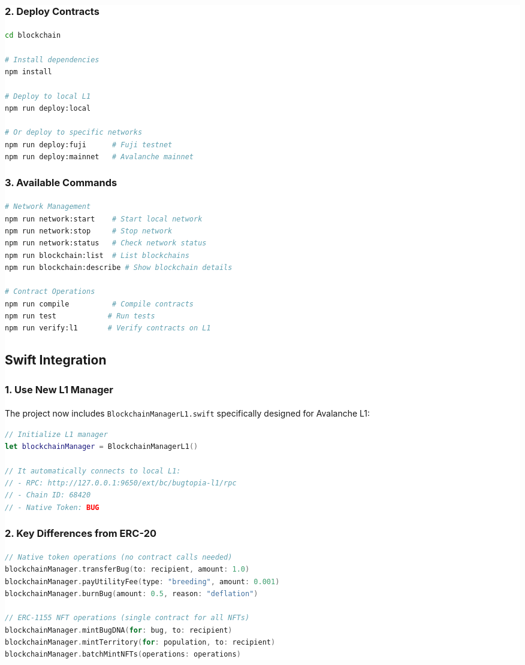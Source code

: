 ### 2. Deploy Contracts
```bash
cd blockchain

# Install dependencies
npm install

# Deploy to local L1
npm run deploy:local

# Or deploy to specific networks
npm run deploy:fuji      # Fuji testnet
npm run deploy:mainnet   # Avalanche mainnet
```

### 3. Available Commands
```bash
# Network Management
npm run network:start    # Start local network
npm run network:stop     # Stop network  
npm run network:status   # Check network status
npm run blockchain:list  # List blockchains
npm run blockchain:describe # Show blockchain details

# Contract Operations
npm run compile          # Compile contracts
npm run test            # Run tests
npm run verify:l1       # Verify contracts on L1
```

## Swift Integration

### 1. Use New L1 Manager
The project now includes `BlockchainManagerL1.swift` specifically designed for Avalanche L1:
```swift
// Initialize L1 manager
let blockchainManager = BlockchainManagerL1()

// It automatically connects to local L1:
// - RPC: http://127.0.0.1:9650/ext/bc/bugtopia-l1/rpc
// - Chain ID: 68420
// - Native Token: BUG
```

### 2. Key Differences from ERC-20
```swift
// Native token operations (no contract calls needed)
blockchainManager.transferBug(to: recipient, amount: 1.0)
blockchainManager.payUtilityFee(type: "breeding", amount: 0.001)
blockchainManager.burnBug(amount: 0.5, reason: "deflation")

// ERC-1155 NFT operations (single contract for all NFTs)
blockchainManager.mintBugDNA(for: bug, to: recipient)
blockchainManager.mintTerritory(for: population, to: recipient)
blockchainManager.batchMintNFTs(operations: operations)
```
